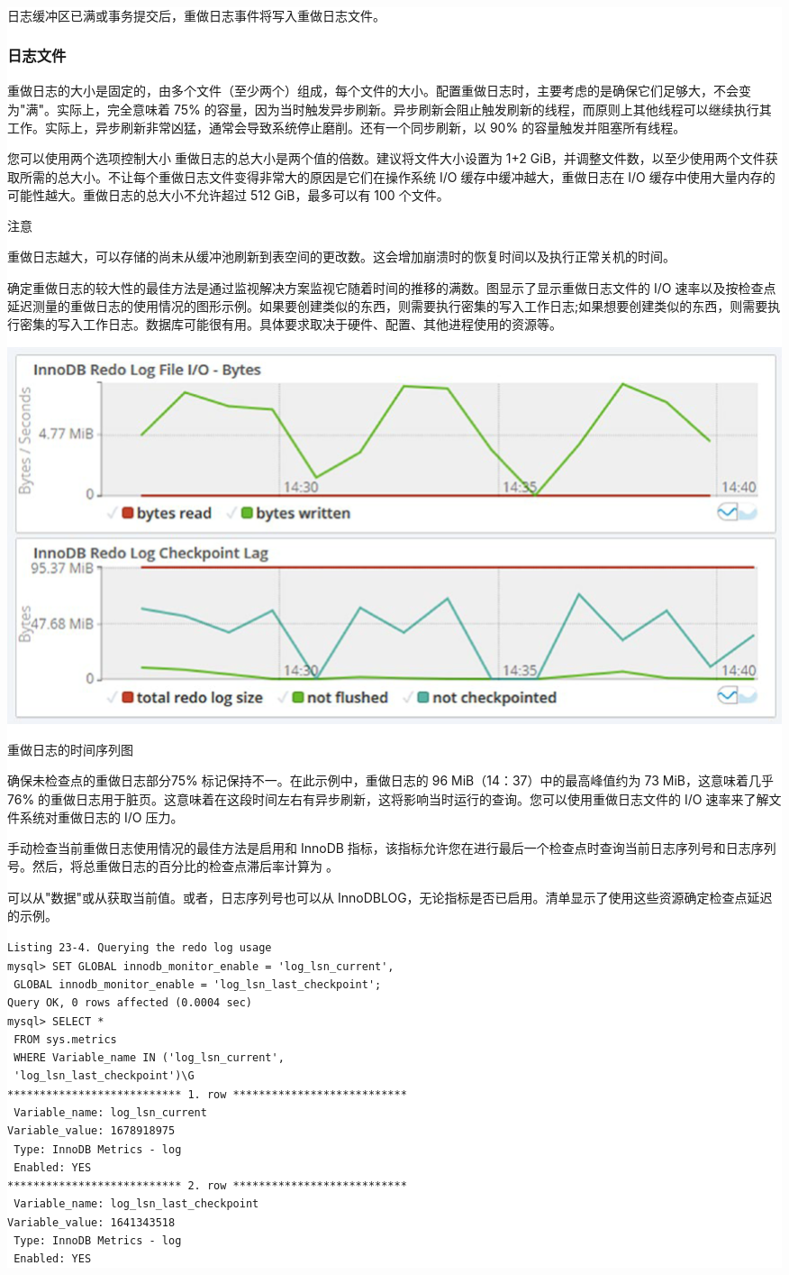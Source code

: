 日志缓冲区已满或事务提交后，重做日志事件将写入重做日志文件。

### 日志文件

重做日志的大小是固定的，由多个文件（至少两个）组成，每个文件的大小。配置重做日志时，主要考虑的是确保它们足够大，不会变为"满"。实际上，完全意味着 75% 的容量，因为当时触发异步刷新。异步刷新会阻止触发刷新的线程，而原则上其他线程可以继续执行其工作。实际上，异步刷新非常凶猛，通常会导致系统停止磨削。还有一个同步刷新，以 90% 的容量触发并阻塞所有线程。

您可以使用两个选项控制大小 重做日志的总大小是两个值的倍数。建议将文件大小设置为 1+2 GiB，并调整文件数，以至少使用两个文件获取所需的总大小。不让每个重做日志文件变得非常大的原因是它们在操作系统 I/O 缓存中缓冲越大，重做日志在 I/O 缓存中使用大量内存的可能性越大。重做日志的总大小不允许超过 512 GiB，最多可以有 100 个文件。

注意

重做日志越大，可以存储的尚未从缓冲池刷新到表空间的更改数。这会增加崩溃时的恢复时间以及执行正常关机的时间。

确定重做日志的较大性的最佳方法是通过监视解决方案监视它随着时间的推移的满数。图显示了显示重做日志文件的 I/O 速率以及按检查点延迟测量的重做日志的使用情况的图形示例。如果要创建类似的东西，则需要执行密集的写入工作日志;如果想要创建类似的东西，则需要执行密集的写入工作日志。数据库可能很有用。具体要求取决于硬件、配置、其他进程使用的资源等。

![](../附图/Figure%2023-4.png)

重做日志的时间序列图

确保未检查点的重做日志部分75% 标记保持不一。在此示例中，重做日志的 96 MiB（14：37）中的最高峰值约为 73 MiB，这意味着几乎 76% 的重做日志用于脏页。这意味着在这段时间左右有异步刷新，这将影响当时运行的查询。您可以使用重做日志文件的 I/O 速率来了解文件系统对重做日志的 I/O 压力。

手动检查当前重做日志使用情况的最佳方法是启用和 InnoDB 指标，该指标允许您在进行最后一个检查点时查询当前日志序列号和日志序列号。然后，将总重做日志的百分比的检查点滞后率计算为 。

可以从"数据"或从获取当前值。或者，日志序列号也可以从 InnoDBLOG，无论指标是否已启用。清单显示了使用这些资源确定检查点延迟的示例。

```
Listing 23-4. Querying the redo log usage
mysql> SET GLOBAL innodb_monitor_enable = 'log_lsn_current',
 GLOBAL innodb_monitor_enable = 'log_lsn_last_checkpoint';
Query OK, 0 rows affected (0.0004 sec)
mysql> SELECT *
 FROM sys.metrics
 WHERE Variable_name IN ('log_lsn_current',
 'log_lsn_last_checkpoint')\G
*************************** 1. row ***************************
 Variable_name: log_lsn_current
Variable_value: 1678918975
 Type: InnoDB Metrics - log
 Enabled: YES
*************************** 2. row ***************************
 Variable_name: log_lsn_last_checkpoint
Variable_value: 1641343518
 Type: InnoDB Metrics - log
 Enabled: YES
```